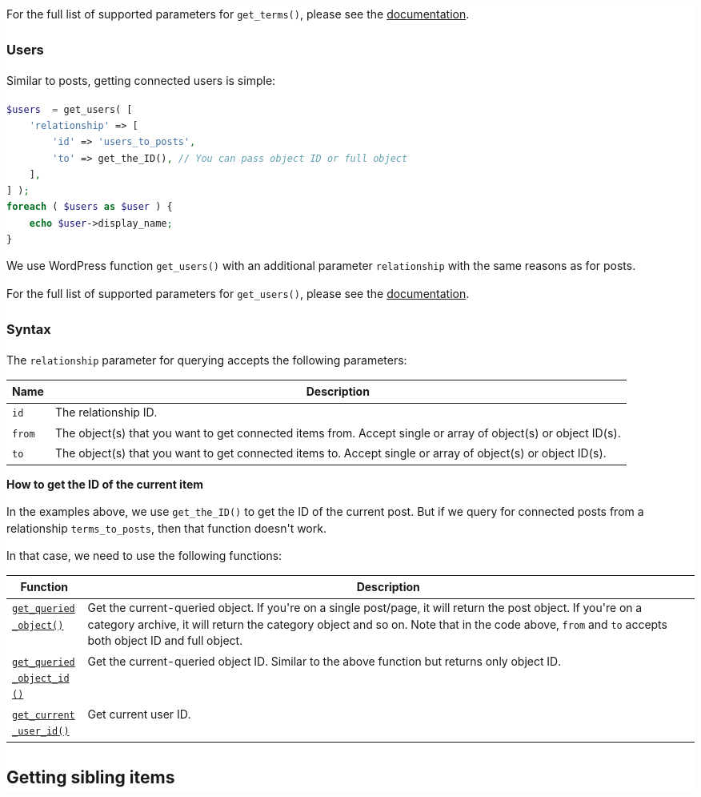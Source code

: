 For the full list of supported parameters for `get_terms()`, please see the [documentation](https://developer.wordpress.org/reference/functions/get_terms/).

### Users

Similar to posts, getting connected users is simple:

```php
$users  = get_users( [
    'relationship' => [
        'id' => 'users_to_posts',
        'to' => get_the_ID(), // You can pass object ID or full object
    ],
] );
foreach ( $users as $user ) {
    echo $user->display_name;
}
```

We use WordPress function `get_users()` with an additional parameter `relationship` with the same reasons as for posts.

For the full list of supported parameters for `get_users()`, please see the [documentation](https://codex.wordpress.org/Function_Reference/get_users).

### Syntax

The `relationship` parameter for querying accepts the following parameters:

Name|Description
---|---
`id`|The relationship ID.
`from`|The object(s) that you want to get connected items from. Accept single or array of object(s) or object ID(s).
`to`|The object(s) that you want to get connected items to. Accept single or array of object(s) or object ID(s).

**How to get the ID of the current item**

In the examples above, we use `get_the_ID()` to get the ID of the current post. But if we query for connected posts from a relationship `terms_to_posts`, then that function doesn't work.

In that case, we need to use the following functions:

Function|Description
---|---
[`get_queried_object()`](https://codex.wordpress.org/Function_Reference/get_queried_object)|Get the current-queried object. If you're on a single post/page, it will return the post object. If you're on a category archive, it will return the category object and so on. Note that in the code above, `from` and `to` accepts both object ID and full object.
[`get_queried_object_id()`](https://developer.wordpress.org/reference/functions/get_queried_object_id/)|Get the current-queried object ID. Similar to the above function but returns only object ID.
[`get_current_user_id()`](https://developer.wordpress.org/reference/functions/get_current_user_id/)|Get current user ID.

## Getting sibling items
